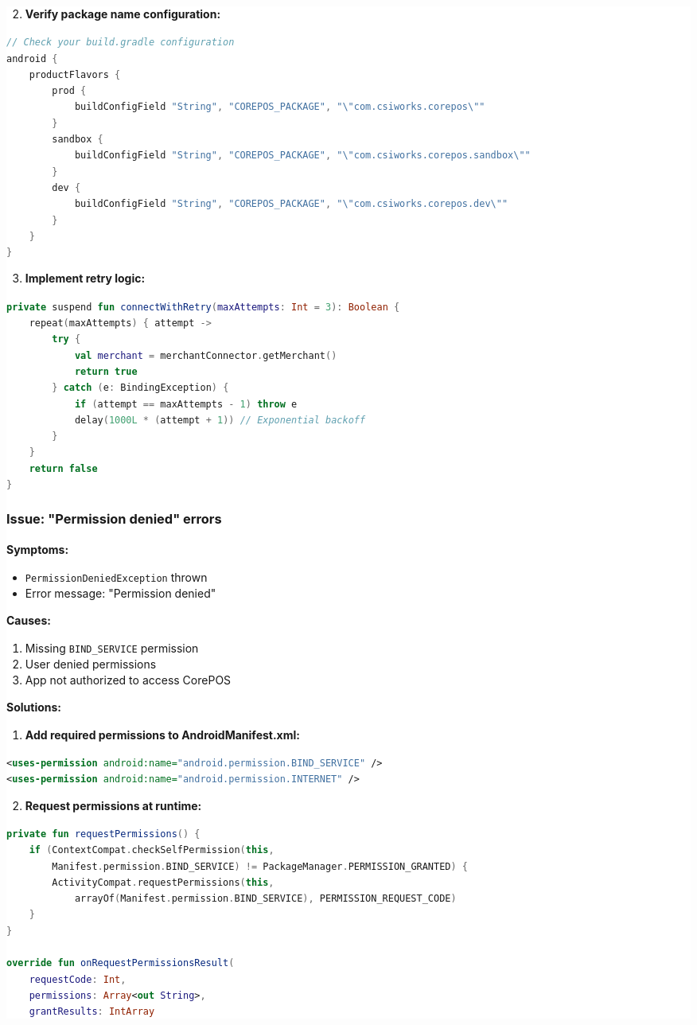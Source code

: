 2. **Verify package name configuration:**
```kotlin
// Check your build.gradle configuration
android {
    productFlavors {
        prod {
            buildConfigField "String", "COREPOS_PACKAGE", "\"com.csiworks.corepos\""
        }
        sandbox {
            buildConfigField "String", "COREPOS_PACKAGE", "\"com.csiworks.corepos.sandbox\""
        }
        dev {
            buildConfigField "String", "COREPOS_PACKAGE", "\"com.csiworks.corepos.dev\""
        }
    }
}
```

3. **Implement retry logic:**
```kotlin
private suspend fun connectWithRetry(maxAttempts: Int = 3): Boolean {
    repeat(maxAttempts) { attempt ->
        try {
            val merchant = merchantConnector.getMerchant()
            return true
        } catch (e: BindingException) {
            if (attempt == maxAttempts - 1) throw e
            delay(1000L * (attempt + 1)) // Exponential backoff
        }
    }
    return false
}
```

### Issue: "Permission denied" errors

**Symptoms:**
- `PermissionDeniedException` thrown
- Error message: "Permission denied"

**Causes:**
1. Missing `BIND_SERVICE` permission
2. User denied permissions
3. App not authorized to access CorePOS

**Solutions:**

1. **Add required permissions to AndroidManifest.xml:**
```xml
<uses-permission android:name="android.permission.BIND_SERVICE" />
<uses-permission android:name="android.permission.INTERNET" />
```

2. **Request permissions at runtime:**
```kotlin
private fun requestPermissions() {
    if (ContextCompat.checkSelfPermission(this, 
        Manifest.permission.BIND_SERVICE) != PackageManager.PERMISSION_GRANTED) {
        ActivityCompat.requestPermissions(this, 
            arrayOf(Manifest.permission.BIND_SERVICE), PERMISSION_REQUEST_CODE)
    }
}

override fun onRequestPermissionsResult(
    requestCode: Int,
    permissions: Array<out String>,
    grantResults: IntArray
```